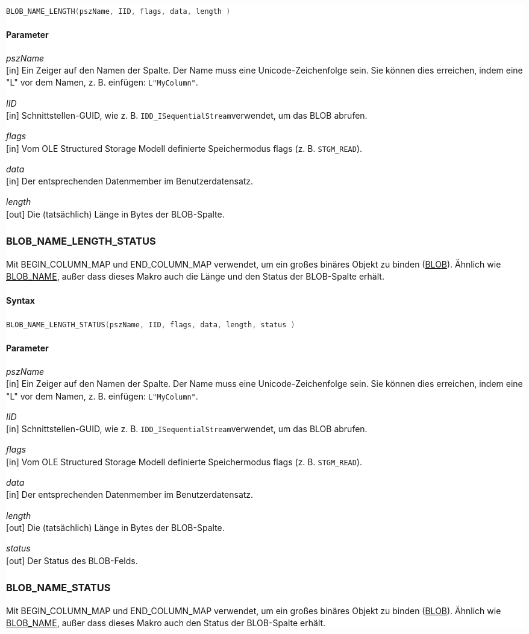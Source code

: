```cpp
BLOB_NAME_LENGTH(pszName, IID, flags, data, length )  
```  
  
#### <a name="parameters"></a>Parameter  
 *pszName*  
 [in] Ein Zeiger auf den Namen der Spalte. Der Name muss eine Unicode-Zeichenfolge sein. Sie können dies erreichen, indem eine "L" vor dem Namen, z. B. einfügen: `L"MyColumn"`.  
  
 *IID*  
 [in] Schnittstellen-GUID, wie z. B. `IDD_ISequentialStream`verwendet, um das BLOB abrufen.  
  
 *flags*  
 [in] Vom OLE Structured Storage Modell definierte Speichermodus flags (z. B. `STGM_READ`).  
  
 *data*  
 [in] Der entsprechenden Datenmember im Benutzerdatensatz.  
  
 *length*  
 [out] Die (tatsächlich) Länge in Bytes der BLOB-Spalte.  

### <a name="blob_name_length_status"></a> BLOB_NAME_LENGTH_STATUS
Mit BEGIN_COLUMN_MAP und END_COLUMN_MAP verwendet, um ein großes binäres Objekt zu binden ([BLOB](/previous-versions/windows/desktop/ms711511\(v=vs.85\))). Ähnlich wie [BLOB_NAME](../../data/oledb/blob-name.md), außer dass dieses Makro auch die Länge und den Status der BLOB-Spalte erhält.  
  
#### <a name="syntax"></a>Syntax  
  
```cpp
BLOB_NAME_LENGTH_STATUS(pszName, IID, flags, data, length, status )  
```  
  
#### <a name="parameters"></a>Parameter  
 *pszName*  
 [in] Ein Zeiger auf den Namen der Spalte. Der Name muss eine Unicode-Zeichenfolge sein. Sie können dies erreichen, indem eine "L" vor dem Namen, z. B. einfügen: `L"MyColumn"`.  
  
 *IID*  
 [in] Schnittstellen-GUID, wie z. B. `IDD_ISequentialStream`verwendet, um das BLOB abrufen.  
  
 *flags*  
 [in] Vom OLE Structured Storage Modell definierte Speichermodus flags (z. B. `STGM_READ`).  
  
 *data*  
 [in] Der entsprechenden Datenmember im Benutzerdatensatz.  
  
 *length*  
 [out] Die (tatsächlich) Länge in Bytes der BLOB-Spalte.  
  
 *status*  
 [out] Der Status des BLOB-Felds.  

### <a name="blob_name_status"></a> BLOB_NAME_STATUS
Mit BEGIN_COLUMN_MAP und END_COLUMN_MAP verwendet, um ein großes binäres Objekt zu binden ([BLOB](/previous-versions/windows/desktop/ms711511\(v=vs.85\))). Ähnlich wie [BLOB_NAME](../../data/oledb/blob-name.md), außer dass dieses Makro auch den Status der BLOB-Spalte erhält.  
  